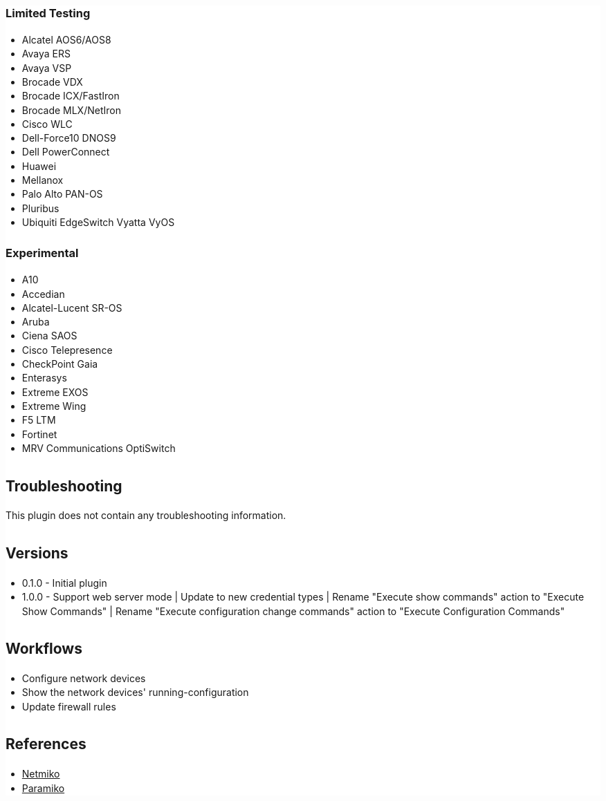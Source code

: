 ### Limited Testing

* Alcatel AOS6/AOS8
* Avaya ERS
* Avaya VSP
* Brocade VDX
* Brocade ICX/FastIron
* Brocade MLX/NetIron
* Cisco WLC
* Dell-Force10 DNOS9
* Dell PowerConnect
* Huawei
* Mellanox
* Palo Alto PAN-OS
* Pluribus
* Ubiquiti EdgeSwitch Vyatta VyOS

### Experimental

* A10
* Accedian
* Alcatel-Lucent SR-OS
* Aruba
* Ciena SAOS
* Cisco Telepresence
* CheckPoint Gaia
* Enterasys
* Extreme EXOS
* Extreme Wing
* F5 LTM
* Fortinet
* MRV Communications OptiSwitch

## Troubleshooting

This plugin does not contain any troubleshooting information.

## Versions

* 0.1.0 - Initial plugin
* 1.0.0 - Support web server mode | Update to new credential types | Rename "Execute show commands" action to "Execute Show Commands" | Rename "Execute configuration change commands" action to "Execute Configuration Commands"

## Workflows

* Configure network devices
* Show the network devices' running-configuration
* Update firewall rules

## References

* [Netmiko](https://github.com/ktbyers/netmiko)
* [Paramiko](http://www.paramiko.org/)
